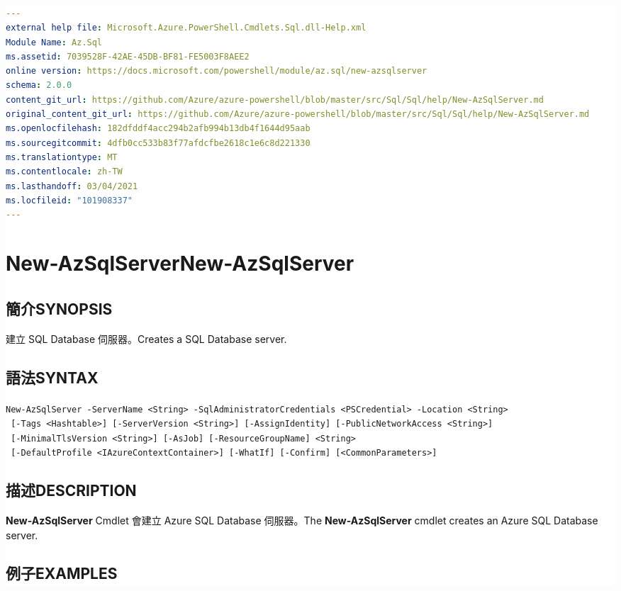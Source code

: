 ```yaml
---
external help file: Microsoft.Azure.PowerShell.Cmdlets.Sql.dll-Help.xml
Module Name: Az.Sql
ms.assetid: 7039528F-42AE-45DB-BF81-FE5003F8AEE2
online version: https://docs.microsoft.com/powershell/module/az.sql/new-azsqlserver
schema: 2.0.0
content_git_url: https://github.com/Azure/azure-powershell/blob/master/src/Sql/Sql/help/New-AzSqlServer.md
original_content_git_url: https://github.com/Azure/azure-powershell/blob/master/src/Sql/Sql/help/New-AzSqlServer.md
ms.openlocfilehash: 182dfddf4acc294b2afb994b13db4f1644d95aab
ms.sourcegitcommit: 4dfb0cc533b83f77afdcfbe2618c1e6c8d221330
ms.translationtype: MT
ms.contentlocale: zh-TW
ms.lasthandoff: 03/04/2021
ms.locfileid: "101908337"
---
```

# <span data-ttu-id="bfeef-101">New-AzSqlServer</span><span class="sxs-lookup"><span data-stu-id="bfeef-101">New-AzSqlServer</span></span>

## <span data-ttu-id="bfeef-102">簡介</span><span class="sxs-lookup"><span data-stu-id="bfeef-102">SYNOPSIS</span></span>
<span data-ttu-id="bfeef-103">建立 SQL Database 伺服器。</span><span class="sxs-lookup"><span data-stu-id="bfeef-103">Creates a SQL Database server.</span></span>

## <span data-ttu-id="bfeef-104">語法</span><span class="sxs-lookup"><span data-stu-id="bfeef-104">SYNTAX</span></span>

```
New-AzSqlServer -ServerName <String> -SqlAdministratorCredentials <PSCredential> -Location <String>
 [-Tags <Hashtable>] [-ServerVersion <String>] [-AssignIdentity] [-PublicNetworkAccess <String>]
 [-MinimalTlsVersion <String>] [-AsJob] [-ResourceGroupName] <String>
 [-DefaultProfile <IAzureContextContainer>] [-WhatIf] [-Confirm] [<CommonParameters>]
```

## <span data-ttu-id="bfeef-105">描述</span><span class="sxs-lookup"><span data-stu-id="bfeef-105">DESCRIPTION</span></span>
<span data-ttu-id="bfeef-106">**New-AzSqlServer** Cmdlet 會建立 Azure SQL Database 伺服器。</span><span class="sxs-lookup"><span data-stu-id="bfeef-106">The **New-AzSqlServer** cmdlet creates an Azure SQL Database server.</span></span>

## <span data-ttu-id="bfeef-107">例子</span><span class="sxs-lookup"><span data-stu-id="bfeef-107">EXAMPLES</span></span>
